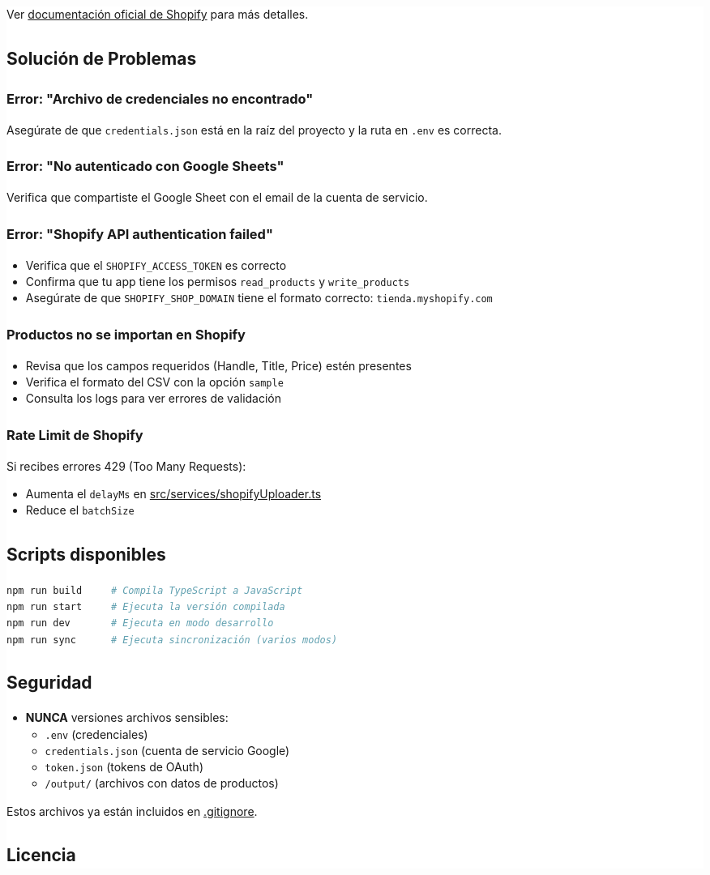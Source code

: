 Ver [documentación oficial de Shopify](https://help.shopify.com/en/manual/products/import-export/using-csv) para más detalles.

## Solución de Problemas

### Error: "Archivo de credenciales no encontrado"

Asegúrate de que `credentials.json` está en la raíz del proyecto y la ruta en `.env` es correcta.

### Error: "No autenticado con Google Sheets"

Verifica que compartiste el Google Sheet con el email de la cuenta de servicio.

### Error: "Shopify API authentication failed"

- Verifica que el `SHOPIFY_ACCESS_TOKEN` es correcto
- Confirma que tu app tiene los permisos `read_products` y `write_products`
- Asegúrate de que `SHOPIFY_SHOP_DOMAIN` tiene el formato correcto: `tienda.myshopify.com`

### Productos no se importan en Shopify

- Revisa que los campos requeridos (Handle, Title, Price) estén presentes
- Verifica el formato del CSV con la opción `sample`
- Consulta los logs para ver errores de validación

### Rate Limit de Shopify

Si recibes errores 429 (Too Many Requests):
- Aumenta el `delayMs` en [src/services/shopifyUploader.ts](src/services/shopifyUploader.ts)
- Reduce el `batchSize`

## Scripts disponibles

```bash
npm run build     # Compila TypeScript a JavaScript
npm run start     # Ejecuta la versión compilada
npm run dev       # Ejecuta en modo desarrollo
npm run sync      # Ejecuta sincronización (varios modos)
```

## Seguridad

- **NUNCA** versiones archivos sensibles:
  - `.env` (credenciales)
  - `credentials.json` (cuenta de servicio Google)
  - `token.json` (tokens de OAuth)
  - `/output/` (archivos con datos de productos)

Estos archivos ya están incluidos en [.gitignore](.gitignore).

## Licencia
